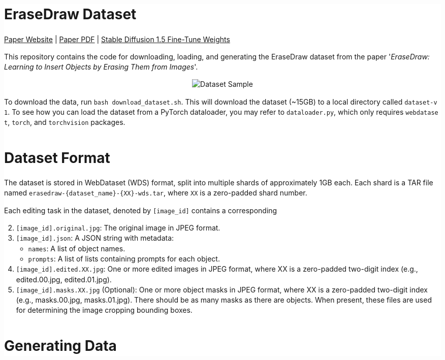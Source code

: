 # EraseDraw Dataset

[Paper Website](https://erasedraw.cs.columbia.edu/) | [Paper PDF](https://erasedraw.cs.columbia.edu/static/files/erasedraw_arxiv.pdf) | [Stable Diffusion 1.5 Fine-Tune Weights](https://huggingface.co/alpercanberk/erasedraw)

This repository contains the code for downloading, loading, and generating the EraseDraw dataset from the paper '*EraseDraw: Learning to Insert Objects by Erasing Them from Images*'.

<p align="center">
  <img src="./assets/dataset_sample.png" alt="Dataset Sample" width="70%">
</p>

To download the data, run `bash download_dataset.sh`. This will download the dataset (~15GB) to a local directory called `dataset-v1`. To see how you can load the dataset from a PyTorch dataloader, you may refer to `dataloader.py`, which only requires `webdataset`, `torch`, and `torchvision` packages.

# Dataset Format

The dataset is stored in WebDataset (WDS) format, split into multiple shards of approximately 1GB each. Each shard is a TAR file named `erasedraw-{dataset_name}-{XX}-wds.tar`, where `XX` is a zero-padded shard number.

Each editing task in the dataset, denoted by `[image_id]` contains a corresponding

2. `[image_id].original.jpg`: The original image in JPEG format.
3. `[image_id].json`: A JSON string with metadata:
   - `names`: A list of object names.
   - `prompts`: A list of lists containing prompts for each object.
4. `[image_id].edited.XX.jpg`: One or more edited images in JPEG format, where XX is a zero-padded two-digit index (e.g., edited.00.jpg, edited.01.jpg).
5. `[image_id].masks.XX.jpg` (Optional): One or more object masks in JPEG format, where XX is a zero-padded two-digit index (e.g., masks.00.jpg, masks.01.jpg). There should be as many masks as there are objects. When present, these files
are used for determining the image cropping bounding boxes.

# Generating Data

<p align="center">